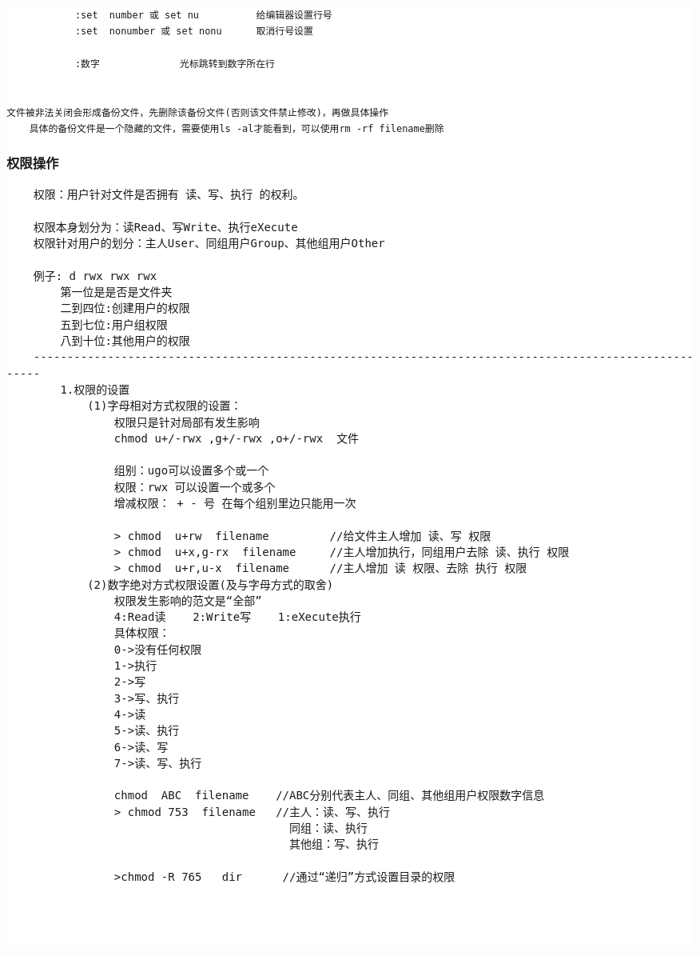 				:set  number 或 set nu          给编辑器设置行号
				:set  nonumber 或 set nonu      取消行号设置

				:数字              光标跳转到数字所在行
				
	
	文件被非法关闭会形成备份文件，先删除该备份文件(否则该文件禁止修改)，再做具体操作
		具体的备份文件是一个隐藏的文件，需要使用ls -al才能看到，可以使用rm -rf filename删除
</pre>

### 权限操作
<pre>
	权限：用户针对文件是否拥有 读、写、执行 的权利。

	权限本身划分为：读Read、写Write、执行eXecute
	权限针对用户的划分：主人User、同组用户Group、其他组用户Other
	
	例子: d rwx rwx rwx   
		第一位是是否是文件夹
		二到四位:创建用户的权限
		五到七位:用户组权限
		八到十位:其他用户的权限
	-------------------------------------------------------------------------------------------------------
		1.权限的设置
			(1)字母相对方式权限的设置：
				权限只是针对局部有发生影响
				chmod u+/-rwx ,g+/-rwx ,o+/-rwx  文件
				
				组别：ugo可以设置多个或一个
				权限：rwx 可以设置一个或多个
				增减权限： + - 号 在每个组别里边只能用一次
				
				> chmod  u+rw  filename         //给文件主人增加 读、写 权限
				> chmod  u+x,g-rx  filename     //主人增加执行，同组用户去除 读、执行 权限
				> chmod  u+r,u-x  filename      //主人增加 读 权限、去除 执行 权限
			(2)数字绝对方式权限设置(及与字母方式的取舍)
				权限发生影响的范文是“全部”
				4:Read读    2:Write写    1:eXecute执行
				具体权限：
				0->没有任何权限
				1->执行
				2->写
				3->写、执行
				4->读
				5->读、执行
				6->读、写
				7->读、写、执行

				chmod  ABC  filename    //ABC分别代表主人、同组、其他组用户权限数字信息
				> chmod 753  filename   //主人：读、写、执行
										  同组：读、执行
										  其他组：写、执行
				
				>chmod -R 765   dir      //通过“递归”方式设置目录的权限
		